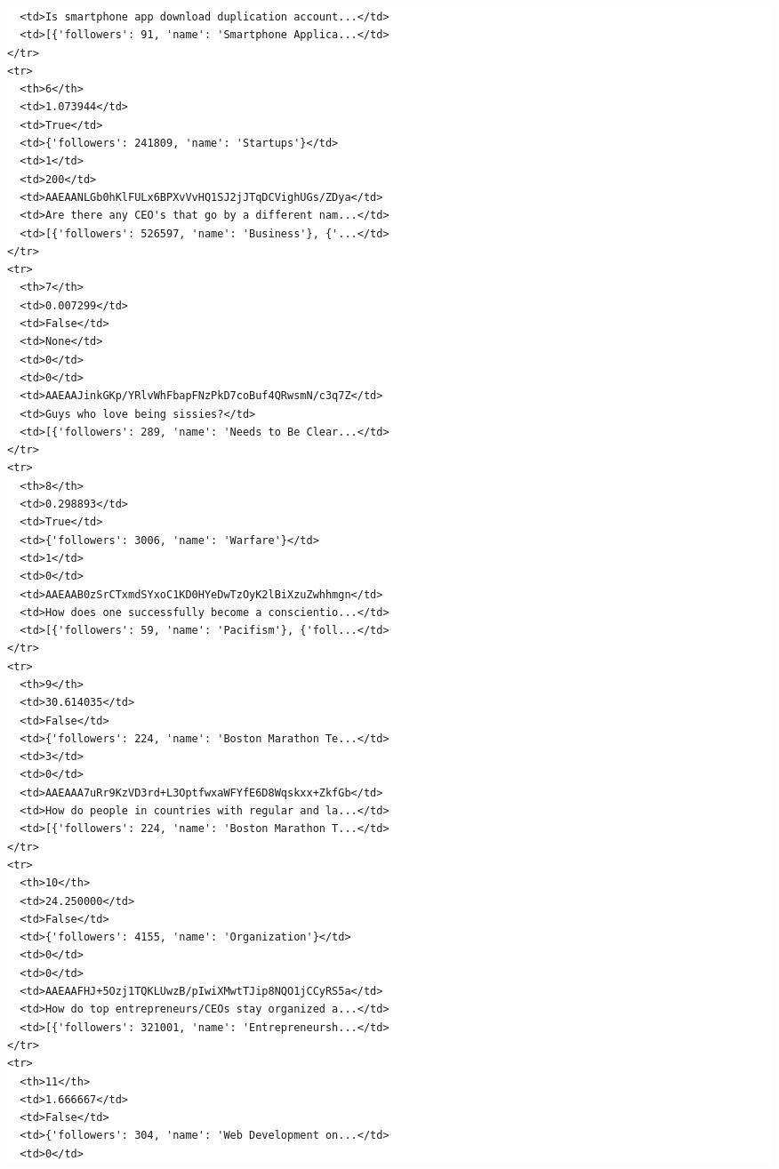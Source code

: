       <td>Is smartphone app download duplication account...</td>
      <td>[{'followers': 91, 'name': 'Smartphone Applica...</td>
    </tr>
    <tr>
      <th>6</th>
      <td>1.073944</td>
      <td>True</td>
      <td>{'followers': 241809, 'name': 'Startups'}</td>
      <td>1</td>
      <td>200</td>
      <td>AAEAANLGb0hKlFULx6BPXvVvHQ1SJ2jJTqDCVighUGs/ZDya</td>
      <td>Are there any CEO's that go by a different nam...</td>
      <td>[{'followers': 526597, 'name': 'Business'}, {'...</td>
    </tr>
    <tr>
      <th>7</th>
      <td>0.007299</td>
      <td>False</td>
      <td>None</td>
      <td>0</td>
      <td>0</td>
      <td>AAEAAJinkGKp/YRlvWhFbapFNzPkD7coBuf4QRwsmN/c3q7Z</td>
      <td>Guys who love being sissies?</td>
      <td>[{'followers': 289, 'name': 'Needs to Be Clear...</td>
    </tr>
    <tr>
      <th>8</th>
      <td>0.298893</td>
      <td>True</td>
      <td>{'followers': 3006, 'name': 'Warfare'}</td>
      <td>1</td>
      <td>0</td>
      <td>AAEAAB0zSrCTxmdSYxoC1KD0HYeDwTzOyK2lBiXzuZwhhmgn</td>
      <td>How does one successfully become a conscientio...</td>
      <td>[{'followers': 59, 'name': 'Pacifism'}, {'foll...</td>
    </tr>
    <tr>
      <th>9</th>
      <td>30.614035</td>
      <td>False</td>
      <td>{'followers': 224, 'name': 'Boston Marathon Te...</td>
      <td>3</td>
      <td>0</td>
      <td>AAEAAA7uRr9KzVD3rd+L3OptfwxaWFYfE6D8Wqskxx+ZkfGb</td>
      <td>How do people in countries with regular and la...</td>
      <td>[{'followers': 224, 'name': 'Boston Marathon T...</td>
    </tr>
    <tr>
      <th>10</th>
      <td>24.250000</td>
      <td>False</td>
      <td>{'followers': 4155, 'name': 'Organization'}</td>
      <td>0</td>
      <td>0</td>
      <td>AAEAAFHJ+5Ozj1TQKLUwzB/pIwiXMwtTJip8NQO1jCCyRS5a</td>
      <td>How do top entrepreneurs/CEOs stay organized a...</td>
      <td>[{'followers': 321001, 'name': 'Entrepreneursh...</td>
    </tr>
    <tr>
      <th>11</th>
      <td>1.666667</td>
      <td>False</td>
      <td>{'followers': 304, 'name': 'Web Development on...</td>
      <td>0</td>